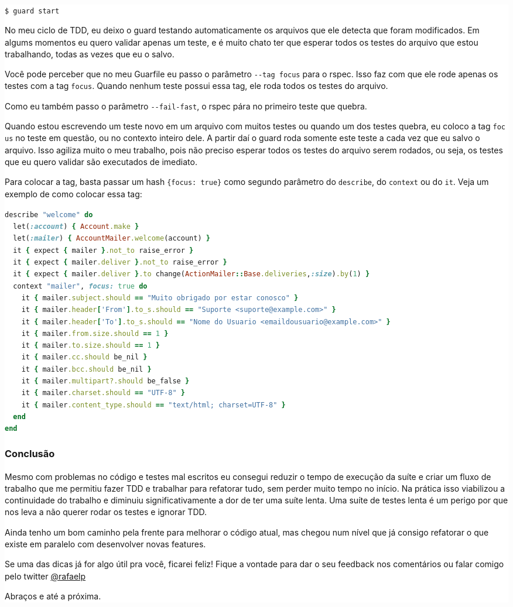 ```bash
$ guard start
```

No meu ciclo de TDD, eu deixo o guard testando automaticamente os arquivos que ele detecta que foram modificados. Em algums momentos eu quero validar apenas um teste, e é muito chato ter que esperar todos os testes do arquivo que estou trabalhando, todas as vezes que eu o salvo.

Você pode perceber que no meu Guarfile eu passo o parâmetro `--tag focus` para o rspec. Isso faz com que ele rode apenas os testes com a tag `focus`. Quando nenhum teste possui essa tag, ele roda todos os testes do arquivo.

Como eu também passo o parâmetro `--fail-fast`, o rspec pára no primeiro teste que quebra.

Quando estou escrevendo um teste novo em um arquivo com muitos testes ou quando um dos testes quebra, eu coloco a tag `focus` no teste em questão, ou no contexto inteiro dele. A partir daí o guard roda somente este teste a cada vez que eu salvo o arquivo. Isso agiliza muito o meu trabalho, pois não preciso esperar todos os testes do arquivo serem rodados, ou seja, os testes que eu quero validar são executados de imediato.

Para colocar a tag, basta passar um hash `{focus: true}` como segundo parâmetro do `describe`, do `context` ou do `it`. Veja um exemplo de como colocar essa tag:

```ruby
describe "welcome" do
  let(:account) { Account.make }
  let(:mailer) { AccountMailer.welcome(account) }
  it { expect { mailer }.not_to raise_error }
  it { expect { mailer.deliver }.not_to raise_error }
  it { expect { mailer.deliver }.to change(ActionMailer::Base.deliveries,:size).by(1) }
  context "mailer", focus: true do
    it { mailer.subject.should == "Muito obrigado por estar conosco" }
    it { mailer.header['From'].to_s.should == "Suporte <suporte@example.com>" }
    it { mailer.header['To'].to_s.should == "Nome do Usuario <emaildousuario@example.com>" }
    it { mailer.from.size.should == 1 }
    it { mailer.to.size.should == 1 }
    it { mailer.cc.should be_nil }
    it { mailer.bcc.should be_nil }
    it { mailer.multipart?.should be_false }
    it { mailer.charset.should == "UTF-8" }
    it { mailer.content_type.should == "text/html; charset=UTF-8" }
  end
end
```

### Conclusão

Mesmo com problemas no código e testes mal escritos eu consegui reduzir o tempo de execução da suíte e criar um fluxo de trabalho que me permitiu fazer TDD e trabalhar para refatorar tudo, sem perder muito tempo no início. Na prática isso viabilizou a continuidade do trabalho e diminuiu significativamente a dor de ter uma suíte lenta. Uma suíte de testes lenta é um perigo por que nos leva a não querer rodar os testes e ignorar TDD.

Ainda tenho um bom caminho pela frente para melhorar o código atual, mas chegou num nível que já consigo refatorar o que existe em paralelo com desenvolver novas features.

Se uma das dicas já for algo útil pra você, ficarei feliz! Fique a vontade para dar o seu feedback nos comentários ou falar comigo pelo twitter [@rafaelp](https://twitter.com/rafaelp)

Abraços e até a próxima.